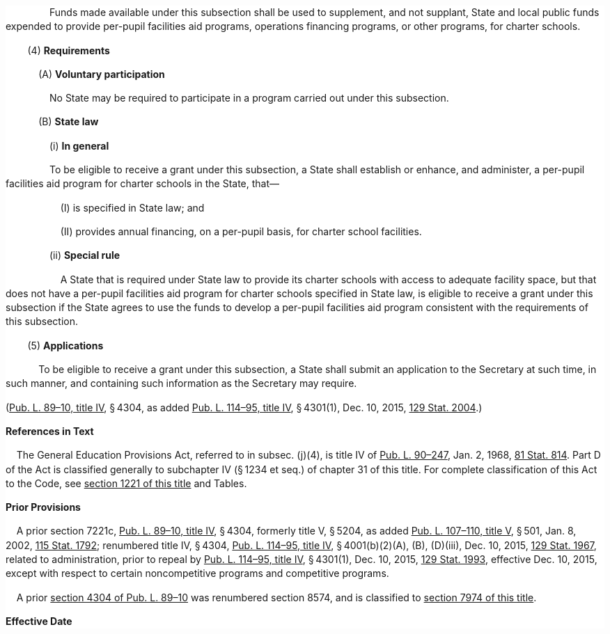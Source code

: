                 Funds made available under this subsection shall be used to supplement, and not supplant, State and local public funds expended to provide per-pupil facilities aid programs, operations financing programs, or other programs, for charter schools.

        (4) __Requirements__ 

            (A) __Voluntary participation__ 

                No State may be required to participate in a program carried out under this subsection.

            (B) __State law__ 

                (i) __In general__ 

                To be eligible to receive a grant under this subsection, a State shall establish or enhance, and administer, a per-pupil facilities aid program for charter schools in the State, that—

                    (I) is specified in State law; and

                    (II) provides annual financing, on a per-pupil basis, for charter school facilities.

                (ii) __Special rule__ 

                    A State that is required under State law to provide its charter schools with access to adequate facility space, but that does not have a per-pupil facilities aid program for charter schools specified in State law, is eligible to receive a grant under this subsection if the State agrees to use the funds to develop a per-pupil facilities aid program consistent with the requirements of this subsection.

        (5) __Applications__ 

            To be eligible to receive a grant under this subsection, a State shall submit an application to the Secretary at such time, in such manner, and containing such information as the Secretary may require.

([Pub. L. 89–10, title IV][/us/pl/89/10/tIV], § 4304, as added [Pub. L. 114–95, title IV][/us/pl/114/95/tIV], § 4301(1), Dec. 10, 2015, [129 Stat. 2004][/us/stat/129/2004].)

 __References in Text__ 

    The General Education Provisions Act, referred to in subsec. (j)(4), is title IV of [Pub. L. 90–247][/us/pl/90/247], Jan. 2, 1968, [81 Stat. 814][/us/stat/81/814]. Part D of the Act is classified generally to subchapter IV (§ 1234 et seq.) of chapter 31 of this title. For complete classification of this Act to the Code, see [section 1221 of this title][/us/usc/t20/s1221] and Tables.

 __Prior Provisions__ 

    A prior section 7221c, [Pub. L. 89–10, title IV][/us/pl/89/10/tIV], § 4304, formerly title V, § 5204, as added [Pub. L. 107–110, title V][/us/pl/107/110/tV], § 501, Jan. 8, 2002, [115 Stat. 1792][/us/stat/115/1792]; renumbered title IV, § 4304, [Pub. L. 114–95, title IV][/us/pl/114/95/tIV], § 4001(b)(2)(A), (B), (D)(iii), Dec. 10, 2015, [129 Stat. 1967][/us/stat/129/1967], related to administration, prior to repeal by [Pub. L. 114–95, title IV][/us/pl/114/95/tIV], § 4301(1), Dec. 10, 2015, [129 Stat. 1993][/us/stat/129/1993], effective Dec. 10, 2015, except with respect to certain noncompetitive programs and competitive programs.

    A prior [section 4304 of Pub. L. 89–10][/us/pl/89/10/s4304] was renumbered section 8574, and is classified to [section 7974 of this title][/us/usc/t20/s7974].

 __Effective Date__ 


[/us/usc/t20/s7221a/b/1]: https://publicdocs.github.io/go/links?ns=uslm&ref=%2Fus%2Fusc%2Ft20%2Fs7221a%2Fb%2F1
[/us/usc/t20/s1234]: https://publicdocs.github.io/go/links?ns=uslm&ref=%2Fus%2Fusc%2Ft20%2Fs1234
[/us/usc/t20/s1234]: https://publicdocs.github.io/go/links?ns=uslm&ref=%2Fus%2Fusc%2Ft20%2Fs1234
[/us/usc/t20/s7221a/b/1]: https://publicdocs.github.io/go/links?ns=uslm&ref=%2Fus%2Fusc%2Ft20%2Fs7221a%2Fb%2F1
[/us/pl/89/10/tIV]: https://publicdocs.github.io/go/links?ns=uslm&ref=%2Fus%2Fpl%2F89%2F10%2FtIV
[/us/pl/114/95/tIV]: https://publicdocs.github.io/go/links?ns=uslm&ref=%2Fus%2Fpl%2F114%2F95%2FtIV
[/us/stat/129/2004]: https://publicdocs.github.io/go/links?ns=uslm&ref=%2Fus%2Fstat%2F129%2F2004
[/us/pl/90/247]: https://publicdocs.github.io/go/links?ns=uslm&ref=%2Fus%2Fpl%2F90%2F247
[/us/stat/81/814]: https://publicdocs.github.io/go/links?ns=uslm&ref=%2Fus%2Fstat%2F81%2F814
[/us/usc/t20/s1221]: https://publicdocs.github.io/go/links?ns=uslm&ref=%2Fus%2Fusc%2Ft20%2Fs1221
[/us/pl/89/10/tIV]: https://publicdocs.github.io/go/links?ns=uslm&ref=%2Fus%2Fpl%2F89%2F10%2FtIV
[/us/pl/107/110/tV]: https://publicdocs.github.io/go/links?ns=uslm&ref=%2Fus%2Fpl%2F107%2F110%2FtV
[/us/stat/115/1792]: https://publicdocs.github.io/go/links?ns=uslm&ref=%2Fus%2Fstat%2F115%2F1792
[/us/pl/114/95/tIV]: https://publicdocs.github.io/go/links?ns=uslm&ref=%2Fus%2Fpl%2F114%2F95%2FtIV
[/us/stat/129/1967]: https://publicdocs.github.io/go/links?ns=uslm&ref=%2Fus%2Fstat%2F129%2F1967
[/us/pl/114/95/tIV]: https://publicdocs.github.io/go/links?ns=uslm&ref=%2Fus%2Fpl%2F114%2F95%2FtIV
[/us/stat/129/1993]: https://publicdocs.github.io/go/links?ns=uslm&ref=%2Fus%2Fstat%2F129%2F1993
[/us/pl/89/10/s4304]: https://publicdocs.github.io/go/links?ns=uslm&ref=%2Fus%2Fpl%2F89%2F10%2Fs4304
[/us/usc/t20/s7974]: https://publicdocs.github.io/go/links?ns=uslm&ref=%2Fus%2Fusc%2Ft20%2Fs7974
[/us/pl/114/95/s5]: https://publicdocs.github.io/go/links?ns=uslm&ref=%2Fus%2Fpl%2F114%2F95%2Fs5
[/us/usc/t20/s6301]: https://publicdocs.github.io/go/links?ns=uslm&ref=%2Fus%2Fusc%2Ft20%2Fs6301